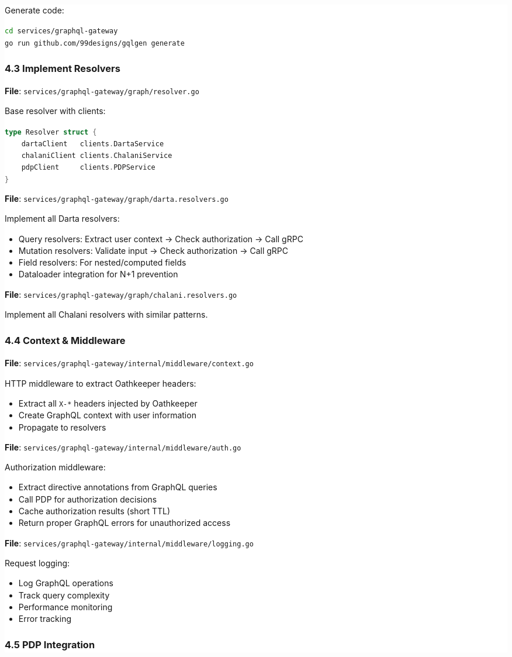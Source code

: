 Generate code:
```bash
cd services/graphql-gateway
go run github.com/99designs/gqlgen generate
```

### 4.3 Implement Resolvers

**File**: `services/graphql-gateway/graph/resolver.go`

Base resolver with clients:

```go
type Resolver struct {
    dartaClient   clients.DartaService
    chalaniClient clients.ChalaniService
    pdpClient     clients.PDPService
}
```

**File**: `services/graphql-gateway/graph/darta.resolvers.go`

Implement all Darta resolvers:
- Query resolvers: Extract user context → Check authorization → Call gRPC
- Mutation resolvers: Validate input → Check authorization → Call gRPC
- Field resolvers: For nested/computed fields
- Dataloader integration for N+1 prevention

**File**: `services/graphql-gateway/graph/chalani.resolvers.go`

Implement all Chalani resolvers with similar patterns.

### 4.4 Context & Middleware

**File**: `services/graphql-gateway/internal/middleware/context.go`

HTTP middleware to extract Oathkeeper headers:
- Extract all `X-*` headers injected by Oathkeeper
- Create GraphQL context with user information
- Propagate to resolvers

**File**: `services/graphql-gateway/internal/middleware/auth.go`

Authorization middleware:
- Extract directive annotations from GraphQL queries
- Call PDP for authorization decisions
- Cache authorization results (short TTL)
- Return proper GraphQL errors for unauthorized access

**File**: `services/graphql-gateway/internal/middleware/logging.go`

Request logging:
- Log GraphQL operations
- Track query complexity
- Performance monitoring
- Error tracking

### 4.5 PDP Integration
